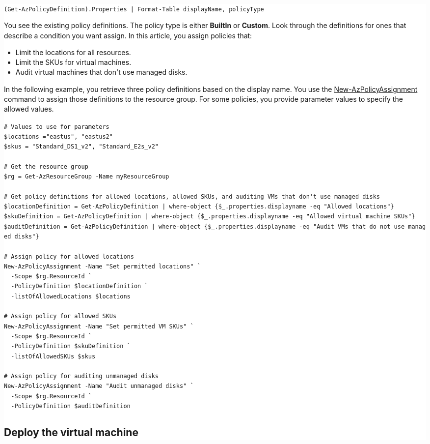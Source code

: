 ```azurepowershell-interactive
(Get-AzPolicyDefinition).Properties | Format-Table displayName, policyType
```

You see the existing policy definitions. The policy type is either **BuiltIn** or **Custom**. Look through the definitions for ones that describe a condition you want assign. In this article, you assign policies that:

* Limit the locations for all resources.
* Limit the SKUs for virtual machines.
* Audit virtual machines that don't use managed disks.

In the following example, you retrieve three policy definitions based on the display name. You use the [New-AzPolicyAssignment](https://docs.microsoft.com/powershell/module/az.resources/new-azpolicyassignment) command to assign those definitions to the resource group. For some policies, you provide parameter values to specify the allowed values.

```azurepowershell-interactive
# Values to use for parameters
$locations ="eastus", "eastus2"
$skus = "Standard_DS1_v2", "Standard_E2s_v2"

# Get the resource group
$rg = Get-AzResourceGroup -Name myResourceGroup

# Get policy definitions for allowed locations, allowed SKUs, and auditing VMs that don't use managed disks
$locationDefinition = Get-AzPolicyDefinition | where-object {$_.properties.displayname -eq "Allowed locations"}
$skuDefinition = Get-AzPolicyDefinition | where-object {$_.properties.displayname -eq "Allowed virtual machine SKUs"}
$auditDefinition = Get-AzPolicyDefinition | where-object {$_.properties.displayname -eq "Audit VMs that do not use managed disks"}

# Assign policy for allowed locations
New-AzPolicyAssignment -Name "Set permitted locations" `
  -Scope $rg.ResourceId `
  -PolicyDefinition $locationDefinition `
  -listOfAllowedLocations $locations

# Assign policy for allowed SKUs
New-AzPolicyAssignment -Name "Set permitted VM SKUs" `
  -Scope $rg.ResourceId `
  -PolicyDefinition $skuDefinition `
  -listOfAllowedSKUs $skus

# Assign policy for auditing unmanaged disks
New-AzPolicyAssignment -Name "Audit unmanaged disks" `
  -Scope $rg.ResourceId `
  -PolicyDefinition $auditDefinition
```

## Deploy the virtual machine

